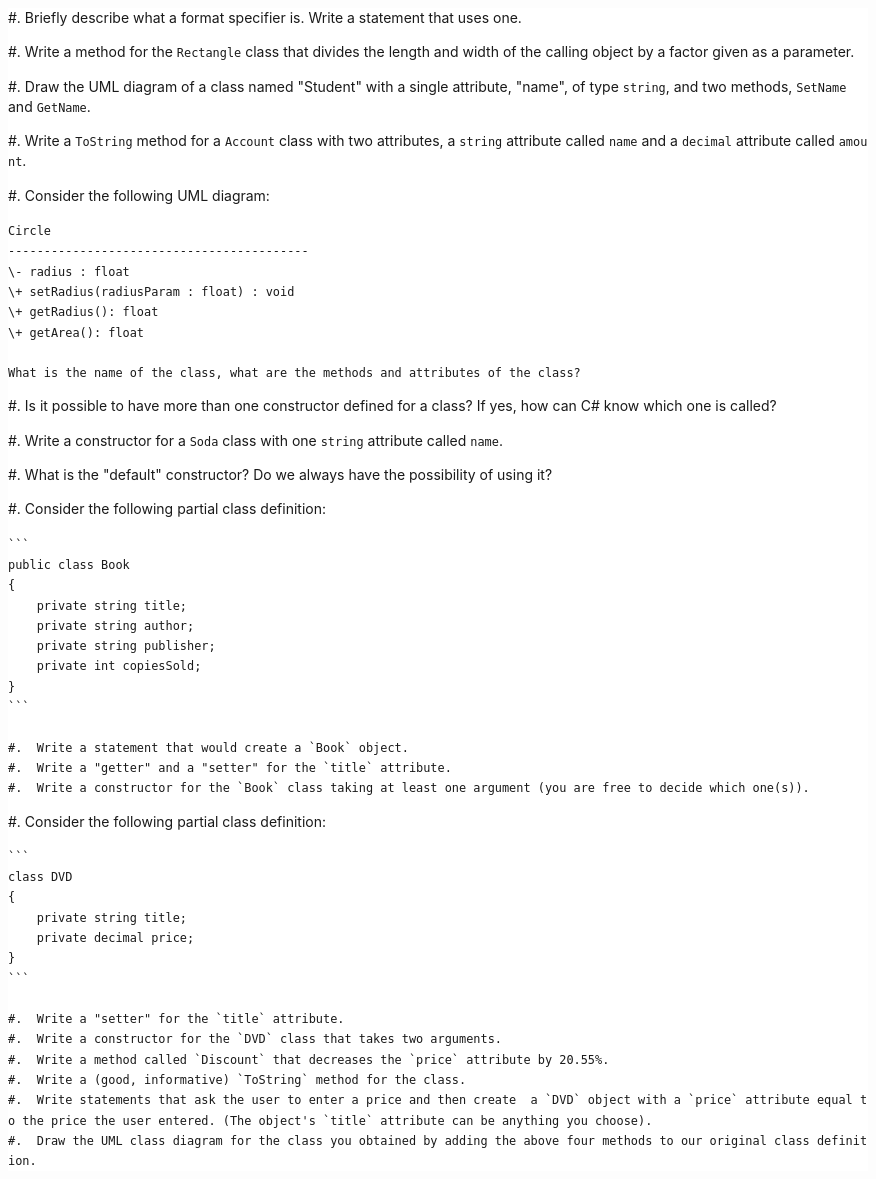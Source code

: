 #. Briefly describe what a format specifier is. Write a statement that uses one.

#. Write a method for the `Rectangle` class that divides the length and width of the calling object by a factor given as a parameter.

#. Draw the UML diagram of a class named "Student" with a single attribute, "name", of type `string`, and two methods, `SetName` and `GetName`.

#. Write a `ToString` method for a `Account` class with two attributes, a `string` attribute called `name` and a `decimal` attribute called `amount`.

#. Consider the following UML diagram:

    Circle
    ------------------------------------------
    \- radius : float
    \+ setRadius(radiusParam : float) : void
    \+ getRadius(): float
    \+ getArea(): float

    What is the name of the class, what are the methods and attributes of the class?

#. Is it possible to have more than one constructor defined for a class? If yes, how can C# know which one is called?

#. Write a constructor for a `Soda` class with one `string` attribute called `name`.

#. What is the "default" constructor? Do we always have the possibility of using it?

#. Consider the following partial class definition:

    ```
    public class Book
    {
        private string title;
        private string author;
        private string publisher;
        private int copiesSold;
    }
    ```

    #.  Write a statement that would create a `Book` object.
    #.  Write a "getter" and a "setter" for the `title` attribute.
    #.  Write a constructor for the `Book` class taking at least one argument (you are free to decide which one(s)).


#. Consider the following partial class definition:

    ```
    class DVD
    {
        private string title;
        private decimal price;
    }
    ```

    #.  Write a "setter" for the `title` attribute.
    #.  Write a constructor for the `DVD` class that takes two arguments.
    #.  Write a method called `Discount` that decreases the `price` attribute by 20.55%.
    #.  Write a (good, informative) `ToString` method for the class.
    #.  Write statements that ask the user to enter a price and then create  a `DVD` object with a `price` attribute equal to the price the user entered. (The object's `title` attribute can be anything you choose).
    #.  Draw the UML class diagram for the class you obtained by adding the above four methods to our original class definition.
